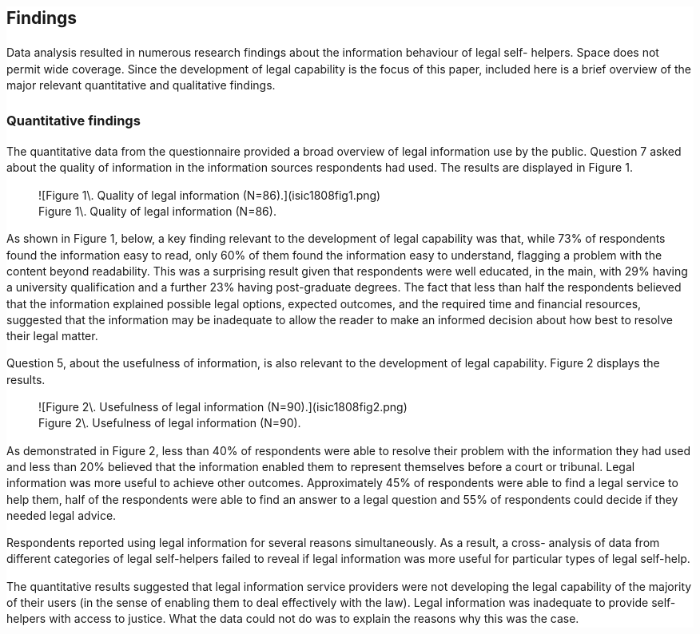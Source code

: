 <section>

## Findings

Data analysis resulted in numerous research findings about the information behaviour of legal self- helpers. Space does not permit wide coverage. Since the development of legal capability is the focus of this paper, included here is a brief overview of the major relevant quantitative and qualitative findings.

### Quantitative findings

The quantitative data from the questionnaire provided a broad overview of legal information use by the public. Question 7 asked about the quality of information in the information sources respondents had used. The results are displayed in Figure 1.

<figure class="centre">![Figure 1\. Quality of legal information (N=86).](isic1808fig1.png)

<figcaption>  
Figure 1\. Quality of legal information (N=86).</figcaption>

</figure>

As shown in Figure 1, below, a key finding relevant to the development of legal capability was that, while 73% of respondents found the information easy to read, only 60% of them found the information easy to understand, flagging a problem with the content beyond readability. This was a surprising result given that respondents were well educated, in the main, with 29% having a university qualification and a further 23% having post-graduate degrees. The fact that less than half the respondents believed that the information explained possible legal options, expected outcomes, and the required time and financial resources, suggested that the information may be inadequate to allow the reader to make an informed decision about how best to resolve their legal matter.

Question 5, about the usefulness of information, is also relevant to the development of legal capability. Figure 2 displays the results.

<figure class="centre">![Figure 2\. Usefulness of legal information (N=90).](isic1808fig2.png)

<figcaption>  
Figure 2\. Usefulness of legal information (N=90).</figcaption>

</figure>

As demonstrated in Figure 2, less than 40% of respondents were able to resolve their problem with the information they had used and less than 20% believed that the information enabled them to represent themselves before a court or tribunal. Legal information was more useful to achieve other outcomes. Approximately 45% of respondents were able to find a legal service to help them, half of the respondents were able to find an answer to a legal question and 55% of respondents could decide if they needed legal advice.

Respondents reported using legal information for several reasons simultaneously. As a result, a cross- analysis of data from different categories of legal self-helpers failed to reveal if legal information was more useful for particular types of legal self-help.

The quantitative results suggested that legal information service providers were not developing the legal capability of the majority of their users (in the sense of enabling them to deal effectively with the law). Legal information was inadequate to provide self-helpers with access to justice. What the data could not do was to explain the reasons why this was the case.
